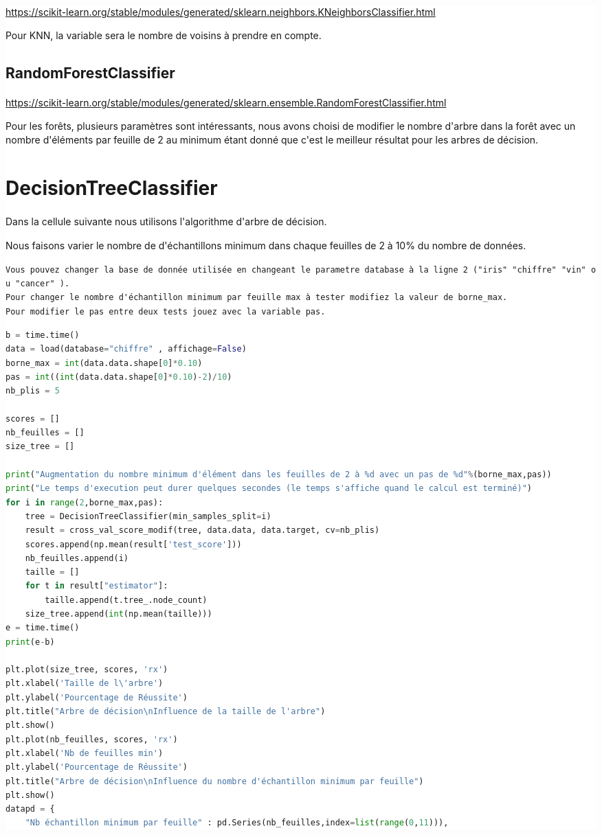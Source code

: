 https://scikit-learn.org/stable/modules/generated/sklearn.neighbors.KNeighborsClassifier.html

Pour KNN, la variable sera le nombre de voisins à prendre en compte.

## RandomForestClassifier

https://scikit-learn.org/stable/modules/generated/sklearn.ensemble.RandomForestClassifier.html

Pour les forêts, plusieurs paramètres sont intéressants, nous avons choisi de modifier le nombre d'arbre dans la forêt avec un nombre d'éléments par feuille de 2 au minimum étant donné que c'est le meilleur résultat pour les arbres de décision.


# DecisionTreeClassifier

Dans la cellule suivante nous utilisons l'algorithme d'arbre de décision. 

Nous faisons varier le nombre de d'échantillons minimum dans chaque feuilles de 2 à 10% du nombre de données.

    Vous pouvez changer la base de donnée utilisée en changeant le parametre database à la ligne 2 ("iris" "chiffre" "vin" ou "cancer" ).
    Pour changer le nombre d'échantillon minimum par feuille max à tester modifiez la valeur de borne_max.
    Pour modifier le pas entre deux tests jouez avec la variable pas.


```python
b = time.time()
data = load(database="chiffre" , affichage=False)
borne_max = int(data.data.shape[0]*0.10)
pas = int((int(data.data.shape[0]*0.10)-2)/10)
nb_plis = 5

scores = []
nb_feuilles = []
size_tree = []

print("Augmentation du nombre minimum d'élément dans les feuilles de 2 à %d avec un pas de %d"%(borne_max,pas))
print("Le temps d'execution peut durer quelques secondes (le temps s'affiche quand le calcul est terminé)")
for i in range(2,borne_max,pas):
    tree = DecisionTreeClassifier(min_samples_split=i)
    result = cross_val_score_modif(tree, data.data, data.target, cv=nb_plis)
    scores.append(np.mean(result['test_score']))
    nb_feuilles.append(i)
    taille = []
    for t in result["estimator"]:
        taille.append(t.tree_.node_count)
    size_tree.append(int(np.mean(taille)))
e = time.time()
print(e-b)

plt.plot(size_tree, scores, 'rx')
plt.xlabel('Taille de l\'arbre')
plt.ylabel('Pourcentage de Réussite')
plt.title("Arbre de décision\nInfluence de la taille de l'arbre")
plt.show()
plt.plot(nb_feuilles, scores, 'rx')
plt.xlabel('Nb de feuilles min')
plt.ylabel('Pourcentage de Réussite')
plt.title("Arbre de décision\nInfluence du nombre d'échantillon minimum par feuille")
plt.show()
datapd = {
    "Nb échantillon minimum par feuille" : pd.Series(nb_feuilles,index=list(range(0,11))),
```